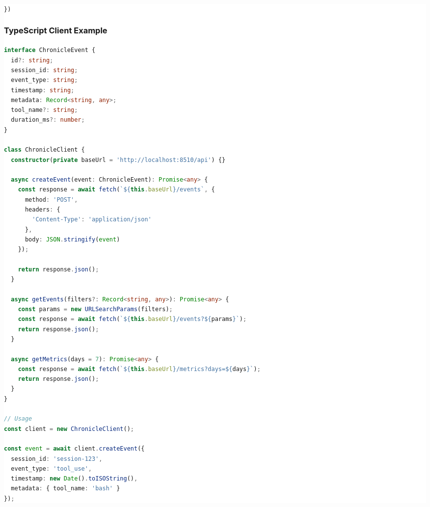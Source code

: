 ```python
})
```

### TypeScript Client Example

```typescript
interface ChronicleEvent {
  id?: string;
  session_id: string;
  event_type: string;
  timestamp: string;
  metadata: Record<string, any>;
  tool_name?: string;
  duration_ms?: number;
}

class ChronicleClient {
  constructor(private baseUrl = 'http://localhost:8510/api') {}
  
  async createEvent(event: ChronicleEvent): Promise<any> {
    const response = await fetch(`${this.baseUrl}/events`, {
      method: 'POST',
      headers: {
        'Content-Type': 'application/json'
      },
      body: JSON.stringify(event)
    });
    
    return response.json();
  }
  
  async getEvents(filters?: Record<string, any>): Promise<any> {
    const params = new URLSearchParams(filters);
    const response = await fetch(`${this.baseUrl}/events?${params}`);
    return response.json();
  }
  
  async getMetrics(days = 7): Promise<any> {
    const response = await fetch(`${this.baseUrl}/metrics?days=${days}`);
    return response.json();
  }
}

// Usage
const client = new ChronicleClient();

const event = await client.createEvent({
  session_id: 'session-123',
  event_type: 'tool_use',
  timestamp: new Date().toISOString(),
  metadata: { tool_name: 'bash' }
});
```
